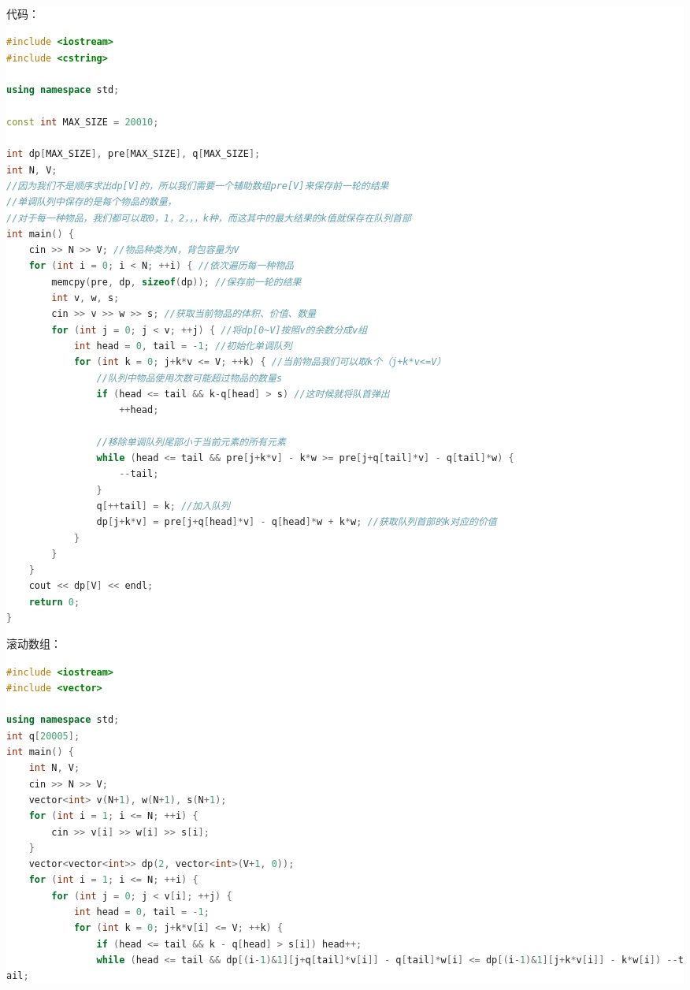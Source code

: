 代码：

```c++
#include <iostream>
#include <cstring>

using namespace std;

const int MAX_SIZE = 20010;

int dp[MAX_SIZE], pre[MAX_SIZE], q[MAX_SIZE];
int N, V;
//因为我们不是顺序求出dp[V]的，所以我们需要一个辅助数组pre[V]来保存前一轮的结果
//单调队列中保存的是每个物品的数量，
//对于每一种物品，我们都可以取0，1，2，，，k种，而这其中的最大结果的k值就保存在队列首部
int main() {
    cin >> N >> V; //物品种类为N，背包容量为V
    for (int i = 0; i < N; ++i) { //依次遍历每一种物品
        memcpy(pre, dp, sizeof(dp)); //保存前一轮的结果
        int v, w, s;
        cin >> v >> w >> s; //获取当前物品的体积、价值、数量
        for (int j = 0; j < v; ++j) { //将dp[0~V]按照v的余数分成v组
            int head = 0, tail = -1; //初始化单调队列
            for (int k = 0; j+k*v <= V; ++k) { //当前物品我们可以取k个（j+k*v<=V）
                //队列中物品使用次数可能超过物品的数量s
                if (head <= tail && k-q[head] > s) //这时候就将队首弹出
                    ++head;

                //移除单调队列尾部小于当前元素的所有元素
                while (head <= tail && pre[j+k*v] - k*w >= pre[j+q[tail]*v] - q[tail]*w) {
                    --tail;
                }
                q[++tail] = k; //加入队列
                dp[j+k*v] = pre[j+q[head]*v] - q[head]*w + k*w; //获取队列首部的k对应的价值
            }
        }
    }
    cout << dp[V] << endl;
    return 0;
}
```

滚动数组：

```c++
#include <iostream>
#include <vector>

using namespace std;
int q[20005];
int main() {
    int N, V;
    cin >> N >> V;
    vector<int> v(N+1), w(N+1), s(N+1);
    for (int i = 1; i <= N; ++i) {
        cin >> v[i] >> w[i] >> s[i];
    }
    vector<vector<int>> dp(2, vector<int>(V+1, 0));
    for (int i = 1; i <= N; ++i) {
        for (int j = 0; j < v[i]; ++j) {
            int head = 0, tail = -1;
            for (int k = 0; j+k*v[i] <= V; ++k) {
                if (head <= tail && k - q[head] > s[i]) head++;
                while (head <= tail && dp[(i-1)&1][j+q[tail]*v[i]] - q[tail]*w[i] <= dp[(i-1)&1][j+k*v[i]] - k*w[i]) --tail;
```